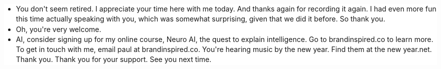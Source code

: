*  You don't seem retired. I appreciate your time here with me today. And thanks again for recording it again. I had even more fun this time actually speaking with you, which was somewhat surprising, given that we did it before. So thank you.
*  Oh, you're very welcome.
*  AI, consider signing up for my online course, Neuro AI, the quest to explain intelligence. Go to brandinspired.co to learn more. To get in touch with me, email paul at brandinspired.co. You're hearing music by the new year. Find them at the new year.net. Thank you. Thank you for your support. See you next time.
